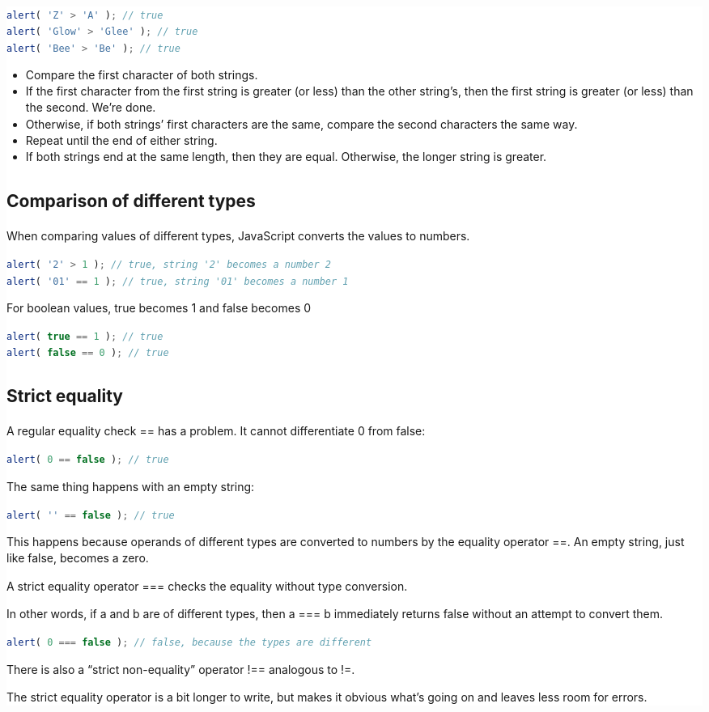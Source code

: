 ````js
alert( 'Z' > 'A' ); // true
alert( 'Glow' > 'Glee' ); // true
alert( 'Bee' > 'Be' ); // true
````

- Compare the first character of both strings.
- If the first character from the first string is greater (or less) than the other string’s, then the first string is greater (or less) than the second. We’re done.
- Otherwise, if both strings’ first characters are the same, compare the second characters the same way.
- Repeat until the end of either string.
- If both strings end at the same length, then they are equal. Otherwise, the longer string is greater.


<h2> Comparison of different types </h2>

<p> When comparing values of different types, JavaScript converts the values to numbers.</p>

````js
alert( '2' > 1 ); // true, string '2' becomes a number 2
alert( '01' == 1 ); // true, string '01' becomes a number 1
````

<p>For boolean values, true becomes 1 and false becomes 0</p>

````js
alert( true == 1 ); // true
alert( false == 0 ); // true
````

<h2> Strict equality </h2>

<p>A regular equality check == has a problem. It cannot differentiate 0 from false:</p>

````js
alert( 0 == false ); // true
````

<p> The same thing happens with an empty string:</p>

````js
alert( '' == false ); // true
````

<p> This happens because operands of different types are converted to numbers by the equality operator ==. An empty string, just like false, becomes a zero.</p>

<p> A strict equality operator === checks the equality without type conversion.</p>

<p> In other words, if a and b are of different types, then a === b immediately returns false without an attempt to convert them.</p>

````js
alert( 0 === false ); // false, because the types are different
````

<p>There is also a “strict non-equality” operator !== analogous to !=.</p>

<p>The strict equality operator is a bit longer to write, but makes it obvious what’s going on and leaves less room for errors.</p>
